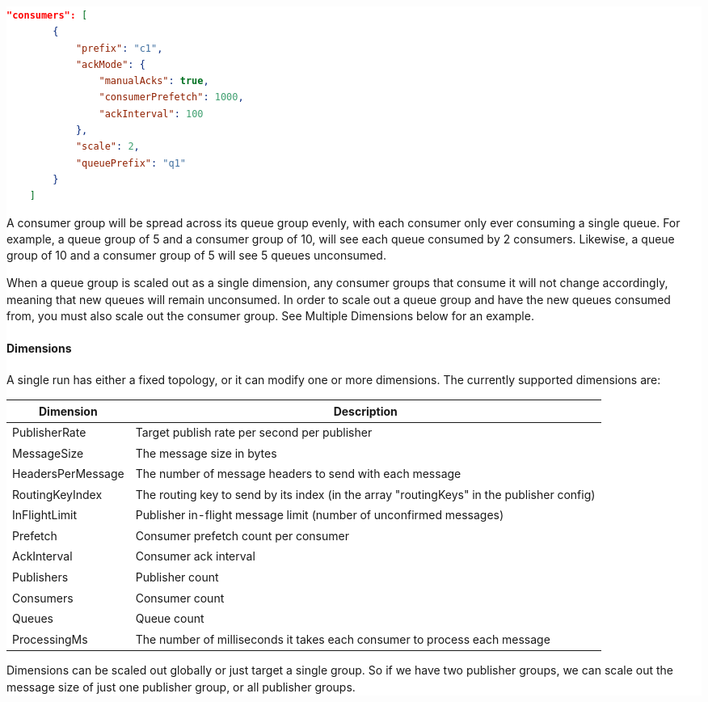 ```json
"consumers": [
        {
            "prefix": "c1",
            "ackMode": {
                "manualAcks": true,
                "consumerPrefetch": 1000,
                "ackInterval": 100
            },
            "scale": 2,
            "queuePrefix": "q1"
        }
    ]
```

A consumer group will be spread across its queue group evenly, with each consumer only ever consuming a single queue. For example, a queue group of 5 and a consumer group of 10, will see each queue consumed by 2 consumers. Likewise, a queue group of 10 and a consumer group of 5 will see 5 queues unconsumed.

When a queue group is scaled out as a single dimension, any consumer groups that consume it will not change accordingly, meaning that new queues will remain unconsumed. In order to scale out a queue group and have the new queues consumed from, you must also scale out the consumer group. See Multiple Dimensions below for an example.

#### Dimensions

A single run has either a fixed topology, or it can modify one or more dimensions. The currently supported dimensions are:

| Dimension | Description |
| --- | --- |
| PublisherRate | Target publish rate per second per publisher |
| MessageSize | The message size in bytes |
| HeadersPerMessage | The number of message headers to send with each message |
| RoutingKeyIndex | The routing key to send by its index (in the array "routingKeys" in the publisher config) |
| InFlightLimit | Publisher in-flight message limit (number of unconfirmed messages) |
| Prefetch | Consumer prefetch count per consumer |
| AckInterval | Consumer ack interval |
| Publishers | Publisher count |
| Consumers | Consumer count |
| Queues | Queue count |
| ProcessingMs | The number of milliseconds it takes each consumer to process each message |

Dimensions can be scaled out globally or just target a single group. So if we have two publisher groups, we can scale out the message size of just one publisher group, or all publisher groups.
